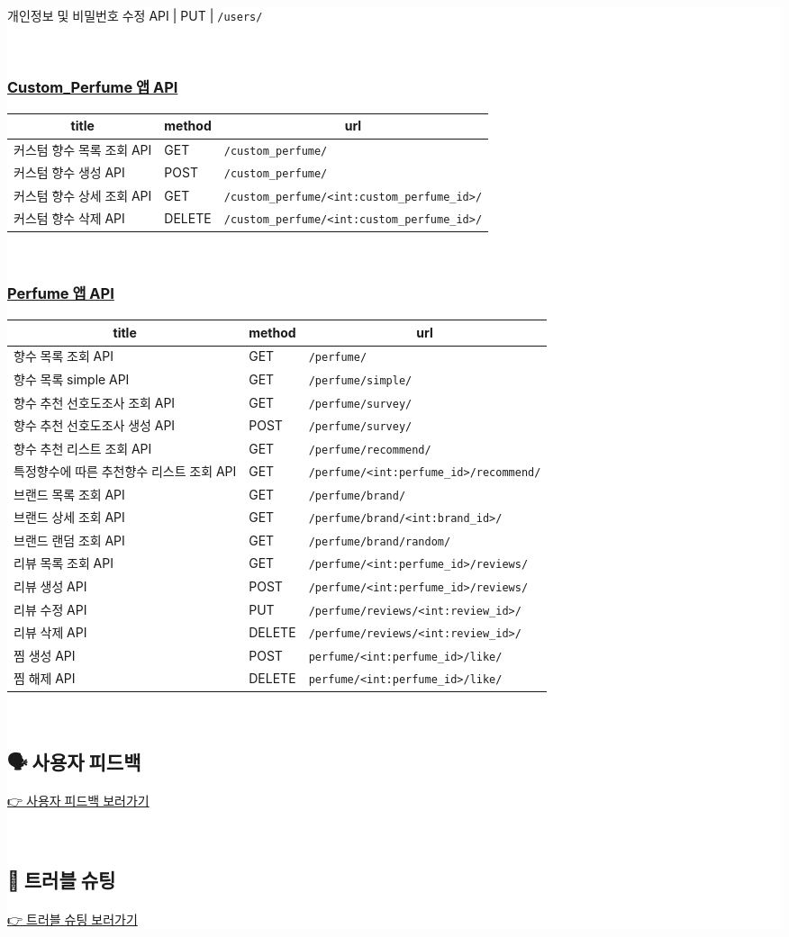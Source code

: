 개인정보 및 비밀번호 수정 API | PUT | `/users/`

<br>

### <a href="https://github.com/sparta-USD/MMOP-django/wiki/API-%EB%AA%85%EC%84%B8%EC%84%9C#perfume%EC%95%B1-api">Custom_Perfume 앱 API</a>
title | method | url 
-- | -- | -- 
커스텀 향수 목록 조회  API | GET | `/custom_perfume/`
커스텀 향수 생성 API | POST | `/custom_perfume/`
커스텀 향수 상세 조회 API | GET | `/custom_perfume/<int:custom_perfume_id>/`
커스텀 향수 삭제 API | DELETE | `/custom_perfume/<int:custom_perfume_id>/`

<br>

### <a href="https://github.com/sparta-USD/MMOP-django/wiki/API-%EB%AA%85%EC%84%B8%EC%84%9C#custom_perfume-%EC%95%B1-api">Perfume 앱 API</a>
title | method | url 
-- | -- | -- 
향수 목록 조회 API | GET | `/perfume/`
향수 목록 simple API | GET | `/perfume/simple/`
향수 추천 선호도조사 조회 API | GET | `/perfume/survey/`
향수 추천 선호도조사 생성 API | POST | `/perfume/survey/`
향수 추천 리스트 조회 API | GET | `/perfume/recommend/`
특정향수에 따른 추천향수 리스트 조회 API | GET | `/perfume/<int:perfume_id>/recommend/`
브랜드 목록 조회 API | GET | `/perfume/brand/`
브랜드 상세 조회 API | GET | `/perfume/brand/<int:brand_id>/`
브랜드 랜덤 조회 API | GET | `/perfume/brand/random/`
리뷰 목록 조회 API | GET | `/perfume/<int:perfume_id>/reviews/`
리뷰 생성 API | POST | `/perfume/<int:perfume_id>/reviews/`
리뷰 수정 API | PUT | `/perfume/reviews/<int:review_id>/`
리뷰 삭제 API | DELETE | `/perfume/reviews/<int:review_id>/`
찜 생성 API | POST | `perfume/<int:perfume_id>/like/`
찜 해제 API | DELETE | `perfume/<int:perfume_id>/like/`

<br>

## 🗣 사용자 피드백
<a href="https://github.com/sparta-USD/MMOP-django/wiki/%EC%82%AC%EC%9A%A9%EC%9E%90-%ED%94%BC%EB%93%9C%EB%B0%B1-:-%ED%96%A5%EC%88%98-%EC%B6%94%EC%B2%9C">👉 사용자 피드백 보러가기 </a>

<br>

## 🎯 트러블 슈팅
<a href="https://github.com/sparta-USD/MMOP-django/wiki/%ED%8A%B8%EB%9F%AC%EB%B8%94-%EC%8A%88%ED%8C%85">👉 트러블 슈팅 보러가기 </a>
